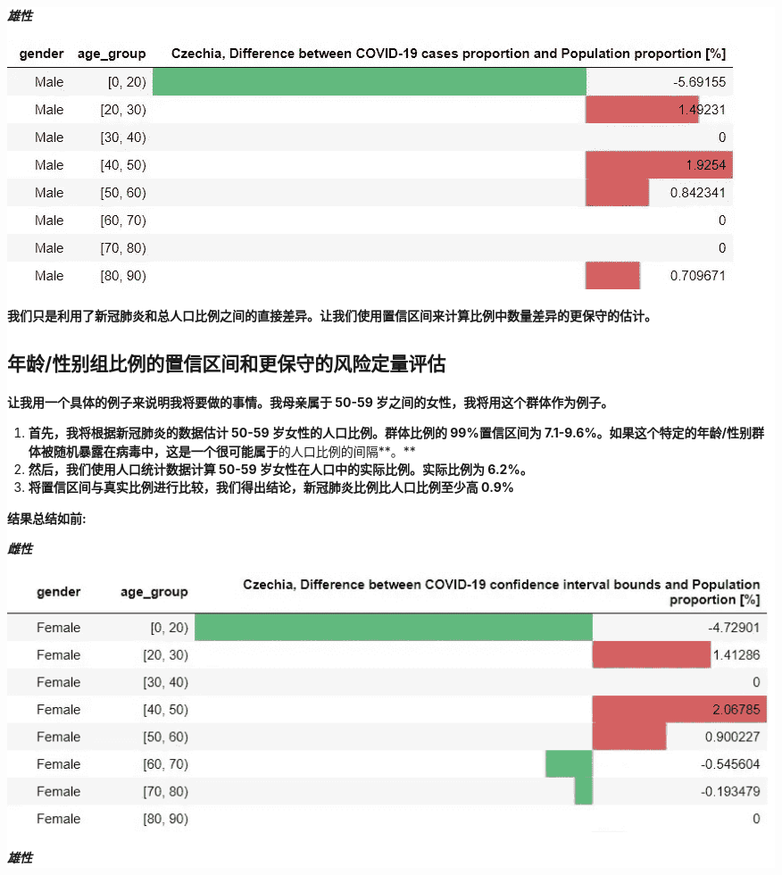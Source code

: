 ***雄性***

**![](img/8cb88fd7709a3e811f8e713c5f6a7867.png)**

**我们只是利用了新冠肺炎和总人口比例之间的直接差异。让我们使用置信区间来计算比例中数量差异的更保守的估计。**

## **年龄/性别组比例的置信区间和更保守的风险定量评估**

**让我用一个具体的例子来说明我将要做的事情。我母亲属于 50-59 岁之间的女性，我将用这个群体作为例子。**

1.  **首先，我将根据新冠肺炎的数据估计 50-59 岁女性的人口比例。群体比例的 99%置信区间为 7.1-9.6%。如果这个特定的年龄/性别群体被随机暴露在病毒中，这是一个很可能属于**的人口比例的间隔**。**
2.  **然后，我们使用人口统计数据计算 50-59 岁女性在人口中的实际比例。实际比例为 6.2%。**
3.  **将置信区间与真实比例进行比较，我们得出结论，新冠肺炎比例比人口比例至少高 0.9%**

**结果总结如前:**

***雌性***

**![](img/470e678bb9fb0e9210ac55dce0aa3fce.png)**

***雄性***

